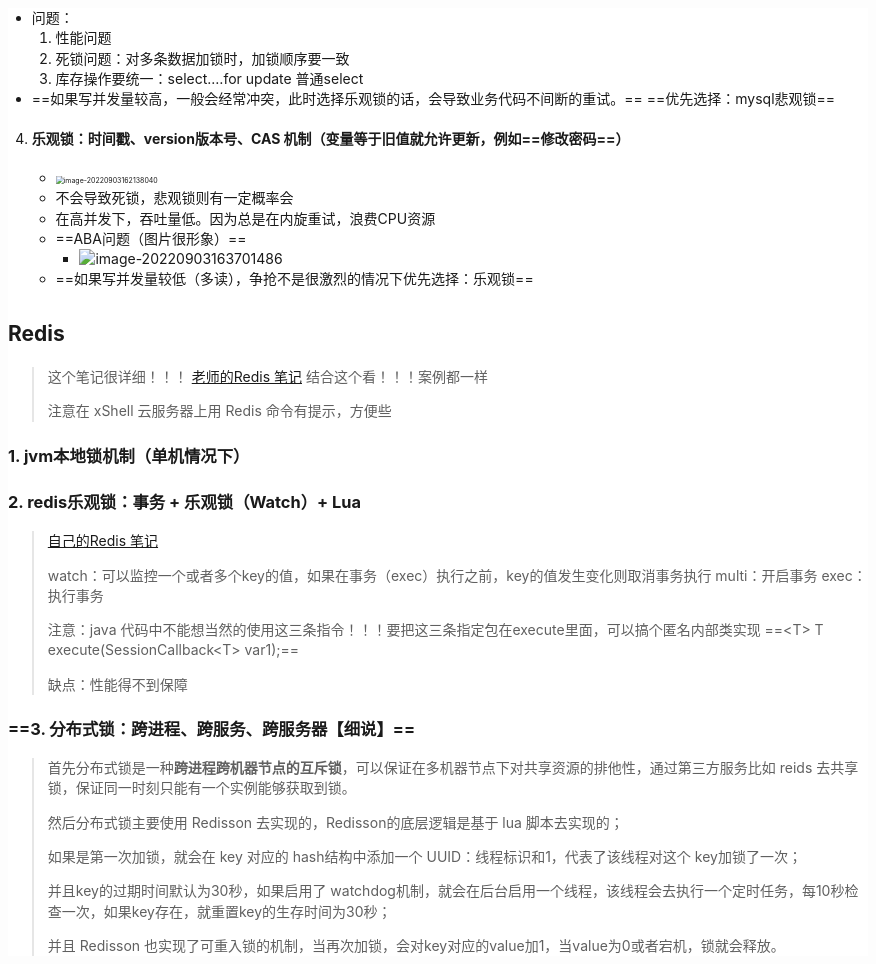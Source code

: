    * 问题：
     1. 性能问题
     2. 死锁问题：对多条数据加锁时，加锁顺序要一致
     3. 库存操作要统一：select.…for update 普通select
   * ==如果写并发量较高，一般会经常冲突，此时选择乐观锁的话，会导致业务代码不间断的重试。==
     ==优先选择：mysql悲观锁==

   

4. #### 乐观锁：时间戳、version版本号、CAS 机制（变量等于旧值就允许更新，例如==修改密码==）

   * <img src="https://pub-83c20763effa4ac69b4d6a9e22c9936e.r2.dev/img/202209031621459.png" alt="image-20220903162138040" style="zoom: 50%;" />
   * 不会导致死锁，悲观锁则有一定概率会
   * 在高并发下，吞吐量低。因为总是在内旋重试，浪费CPU资源
   * ==ABA问题（图片很形象）==
     * ![image-20220903163701486](https://pub-83c20763effa4ac69b4d6a9e22c9936e.r2.dev/img/202209031637908.png)
   * ==如果写并发量较低（多读），争抢不是很激烈的情况下优先选择：乐观锁==



## Redis

> 这个笔记很详细！！！  [老师的Redis 笔记](../Redis/尚硅谷_Redis6课件.docx)  结合这个看！！！案例都一样
>
> 注意在 xShell 云服务器上用 Redis 命令有提示，方便些

### 1. jvm本地锁机制（单机情况下）



### 2. redis乐观锁：事务 + 乐观锁（Watch）+ Lua

> [自己的Redis 笔记](../Redis/Redis.md)
>
> watch：可以监控一个或者多个key的值，如果在事务（exec）执行之前，key的值发生变化则取消事务执行  multi：开启事务
> exec：执行事务
>
> 注意：java 代码中不能想当然的使用这三条指令！！！要把这三条指定包在execute里面，可以搞个匿名内部类实现
>   ==\<T> T execute(SessionCallback\<T> var1);==
>
> 缺点：性能得不到保障



### ==3. 分布式锁：跨进程、跨服务、跨服务器【细说】==

> 首先分布式锁是一种**跨进程跨机器节点的互斥锁**，可以保证在多机器节点下对共享资源的排他性，通过第三方服务比如 reids 去共享锁，保证同一时刻只能有一个实例能够获取到锁。
>
> 然后分布式锁主要使用 Redisson 去实现的，Redisson的底层逻辑是基于 lua 脚本去实现的；
>
> 如果是第一次加锁，就会在 key 对应的 hash结构中添加一个 UUID：线程标识和1，代表了该线程对这个 key加锁了一次；
>
> 并且key的过期时间默认为30秒，如果启用了 watchdog机制，就会在后台启用一个线程，该线程会去执行一个定时任务，每10秒检查一次，如果key存在，就重置key的生存时间为30秒；
>
> 并且 Redisson 也实现了可重入锁的机制，当再次加锁，会对key对应的value加1，当value为0或者宕机，锁就会释放。
